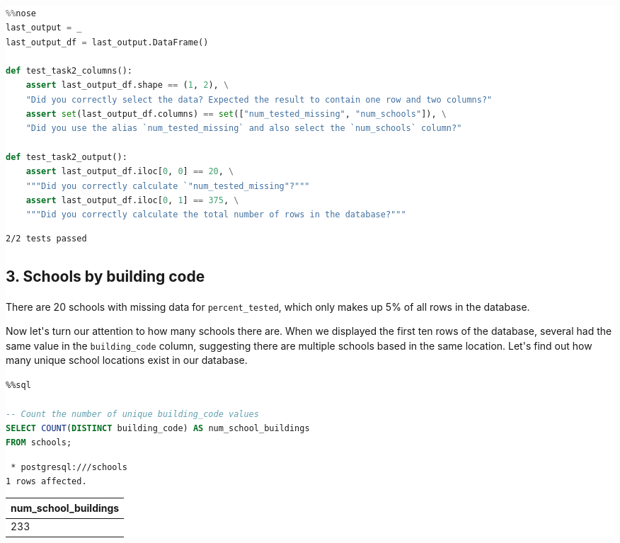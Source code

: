 


```python
%%nose
last_output = _
last_output_df = last_output.DataFrame()

def test_task2_columns():
    assert last_output_df.shape == (1, 2), \
    "Did you correctly select the data? Expected the result to contain one row and two columns?"
    assert set(last_output_df.columns) == set(["num_tested_missing", "num_schools"]), \
    "Did you use the alias `num_tested_missing` and also select the `num_schools` column?"

def test_task2_output():
    assert last_output_df.iloc[0, 0] == 20, \
    """Did you correctly calculate `"num_tested_missing"?"""
    assert last_output_df.iloc[0, 1] == 375, \
    """Did you correctly calculate the total number of rows in the database?"""  
```






    2/2 tests passed




## 3. Schools by building code
<p>There are 20 schools with missing data for <code>percent_tested</code>, which only makes up 5% of all rows in the database.</p>
<p>Now let's turn our attention to how many schools there are. When we displayed the first ten rows of the database, several had the same value in the <code>building_code</code> column, suggesting there are multiple schools based in the same location. Let's find out how many unique school locations exist in our database. </p>


```sql
%%sql

-- Count the number of unique building_code values
SELECT COUNT(DISTINCT building_code) AS num_school_buildings
FROM schools;
```

     * postgresql:///schools
    1 rows affected.





<table>
    <thead>
        <tr>
            <th>num_school_buildings</th>
        </tr>
    </thead>
    <tbody>
        <tr>
            <td>233</td>
        </tr>
    </tbody>
</table>
